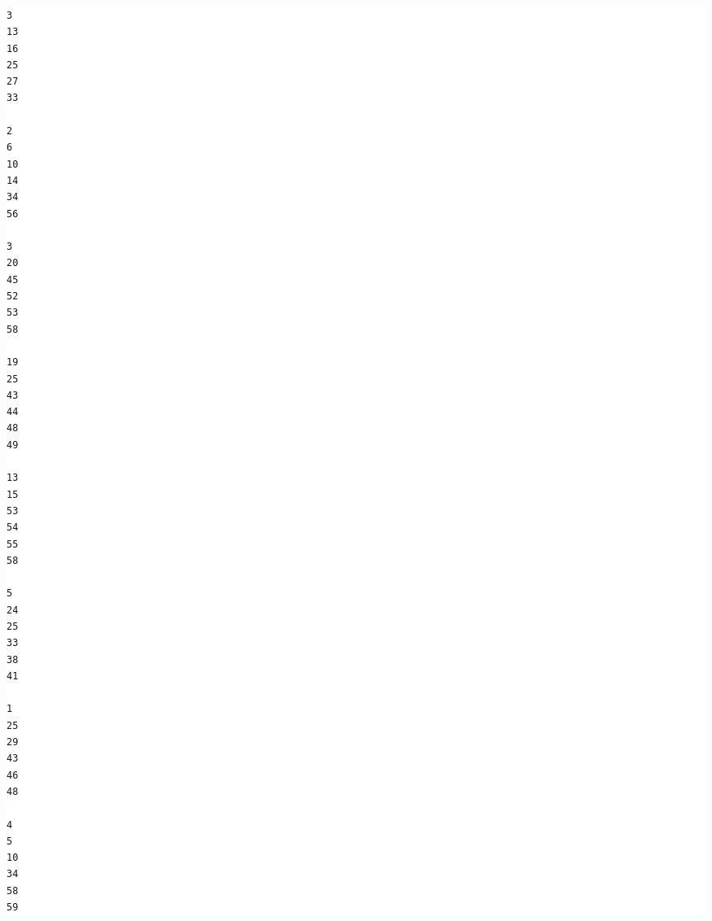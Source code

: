     3
    13
    16
    25
    27
    33

    2
    6
    10
    14
    34
    56

    3
    20
    45
    52
    53
    58

    19
    25
    43
    44
    48
    49

    13
    15
    53
    54
    55
    58

    5
    24
    25
    33
    38
    41

    1
    25
    29
    43
    46
    48
	
    4
    5
    10
    34
    58
    59
